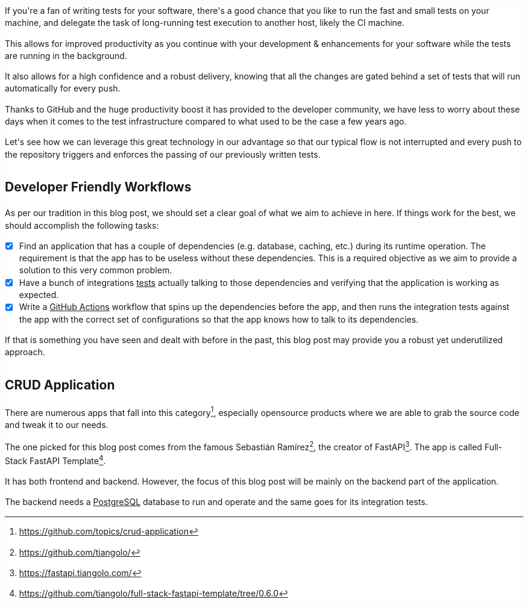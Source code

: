 If you're a fan of writing tests for your software, there's a good chance that
you like to run the fast and small tests on your machine, and delegate the task
of long-running test execution to another host, likely the CI machine.

This allows for improved productivity as you continue with your development &
enhancements for your software while the tests are running in the background.

It also allows for a high confidence and a robust delivery, knowing that all
the changes are gated behind a set of tests that will run automatically for
every push.

Thanks to GitHub and the huge productivity boost it has provided to the
developer community, we have less to worry about these days when it comes to
the test infrastructure compared to what used to be the case a few years ago.

Let's see how we can leverage this great technology in our advantage so that
our typical flow is not interrupted and every push to the repository triggers
and enforces the passing of our previously written tests.



## Developer Friendly Workflows

As per our tradition in this blog post, we should set a clear goal of what we
aim to achieve in here. If things work for the best, we should
accomplish the following tasks:

- [x] Find an application that has a couple of dependencies (e.g. database,
      caching, etc.) during its runtime operation. The requirement is that the
      app has to be useless without these dependencies. This is a required
      objective as we aim to provide a solution to this very common problem.
- [x] Have a bunch of integrations [tests](../../category/testing.md) actually talking
      to those dependencies and verifying that the application is working as
      expected.
- [x] Write a [GitHub Actions](../../category/github-actions.md) workflow that spins
      up the dependencies before the app, and then runs the integration tests
      against the app with the correct set of configurations so that the app
      knows how to talk to its dependencies.

If that is something you have seen and dealt with before in the past, this blog
post may provide you a robust yet underutilized approach.

## CRUD Application

There are numerous apps that fall into this category[^1], especially opensource
products where we are able to grab the source code and tweak it to our needs.

The one picked for this blog post comes from the famous Sebastián Ramírez[^2],
the creator of FastAPI[^3]. The app is called Full-Stack FastAPI Template[^4].

It has both frontend and backend. However, the focus of this blog post will
be mainly on the backend part of the application.

The backend needs a [PostgreSQL](../../category/postgresql.md) database to run and
operate and the same goes for its integration tests.


[^1]: https://github.com/topics/crud-application
[^2]: https://github.com/tiangolo/
[^3]: https://fastapi.tiangolo.com/
[^4]: https://github.com/tiangolo/full-stack-fastapi-template/tree/0.6.0
[^5]: https://github.com/tiangolo/full-stack-fastapi-template/blob/bd8b50308caebd10f0db318ab35f325a64a318b4/.github/workflows/test.yml#L27
[^6]: https://archives.docs.gitlab.com/17.0/ee/ci/services/